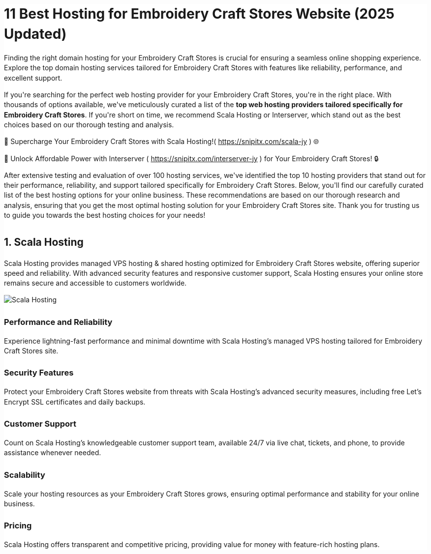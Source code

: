 # 11 Best Hosting for Embroidery Craft Stores Website (2025 Updated)

Finding the right domain hosting for your Embroidery Craft Stores is crucial for ensuring a seamless online shopping experience. Explore the top domain hosting services tailored for Embroidery Craft Stores with features like reliability, performance, and excellent support.

If you're searching for the perfect web hosting provider for your Embroidery Craft Stores, you're in the right place. With thousands of options available, we've meticulously curated a list of the **top web hosting providers tailored specifically for Embroidery Craft Stores**. If you're short on time, we recommend Scala Hosting or Interserver, which stand out as the best choices based on our thorough testing and analysis.

🚀 Supercharge Your Embroidery Craft Stores with Scala Hosting!( https://snipitx.com/scala-jy ) 🌐 

💸 Unlock Affordable Power with Interserver ( https://snipitx.com/interserver-jy ) for Your Embroidery Craft Stores! 🔒

After extensive testing and evaluation of over 100 hosting services, we've identified the top 10 hosting providers that stand out for their performance, reliability, and support tailored specifically for Embroidery Craft Stores. Below, you'll find our carefully curated list of the best hosting options for your online business. These recommendations are based on our thorough research and analysis, ensuring that you get the most optimal hosting solution for your Embroidery Craft Stores site. Thank you for trusting us to guide you towards the best hosting choices for your needs!

## 1. Scala Hosting

Scala Hosting provides managed VPS hosting & shared hosting optimized for Embroidery Craft Stores website, offering superior speed and reliability. With advanced security features and responsive customer support, Scala Hosting ensures your online store remains secure and accessible to customers worldwide.

![Scala Hosting](https://i.imgur.com/uJ5JIK3.png "Scala Web Hosting")

### Performance and Reliability
Experience lightning-fast performance and minimal downtime with Scala Hosting’s managed VPS hosting tailored for Embroidery Craft Stores site.

### Security Features
Protect your Embroidery Craft Stores website from threats with Scala Hosting’s advanced security measures, including free Let’s Encrypt SSL certificates and daily backups.

### Customer Support
Count on Scala Hosting’s knowledgeable customer support team, available 24/7 via live chat, tickets, and phone, to provide assistance whenever needed.

### Scalability
Scale your hosting resources as your Embroidery Craft Stores grows, ensuring optimal performance and stability for your online business.

### Pricing
Scala Hosting offers transparent and competitive pricing, providing value for money with feature-rich hosting plans.
